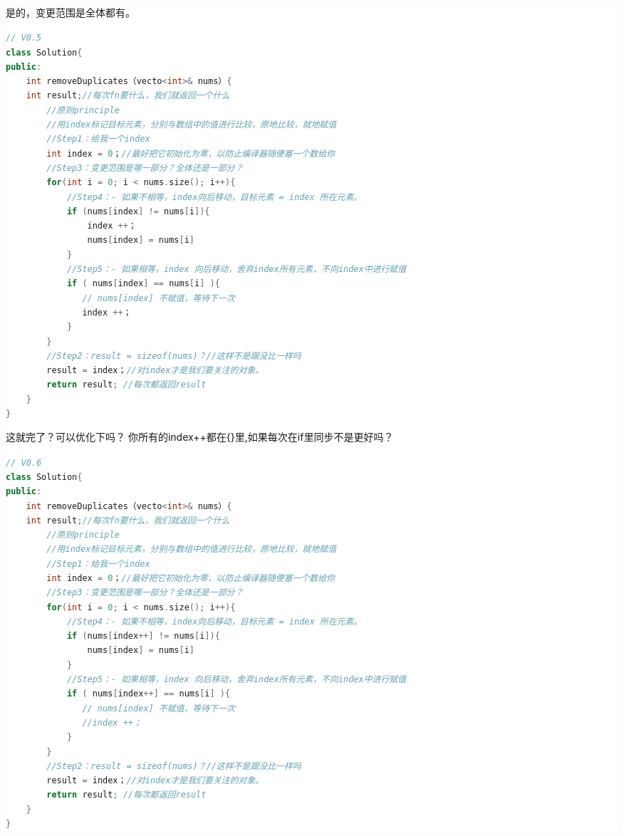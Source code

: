 是的，变更范围是全体都有。
```C++
// V0.5
class Solution{
public:
	int removeDuplicates（vecto<int>& nums）{
	int result;//每次fn要什么，我们就返回一个什么
		//原则principle
		//用index标记目标元素，分别与数组中的值进行比较，原地比较，就地赋值
		//Step1：给我一个index
		int index = 0；//最好把它初始化为零，以防止编译器随便塞一个数给你
		//Step3：变更范围是哪一部分？全体还是一部分？
		for(int i = 0; i < nums.size(); i++){
		  	//Step4：- 如果不相等，index向后移动，目标元素 = index 所在元素。
			if (nums[index] != nums[i]){
				index ++；
				nums[index] = nums[i]
			}
			//Step5：- 如果相等，index 向后移动，舍弃index所有元素，不向index中进行赋值
			if ( nums[index] == nums[i] ){
			   // nums[index] 不赋值，等待下一次
			   index ++；
		 	}
		}
		//Step2：result = sizeof(nums)？//这样不是跟没比一样吗
		result = index；//对index才是我们要关注的对象。
	    return result; //每次都返回result
	}
}
```

这就完了？可以优化下吗？
你所有的index++都在{}里,如果每次在if里同步不是更好吗？
```C++
// V0.6
class Solution{
public:
	int removeDuplicates（vecto<int>& nums）{
	int result;//每次fn要什么，我们就返回一个什么
		//原则principle
		//用index标记目标元素，分别与数组中的值进行比较，原地比较，就地赋值
		//Step1：给我一个index
		int index = 0；//最好把它初始化为零，以防止编译器随便塞一个数给你
		//Step3：变更范围是哪一部分？全体还是一部分？
		for(int i = 0; i < nums.size(); i++){
		  	//Step4：- 如果不相等，index向后移动，目标元素 = index 所在元素。
			if (nums[index++] != nums[i]){
				nums[index] = nums[i]
			}
			//Step5：- 如果相等，index 向后移动，舍弃index所有元素，不向index中进行赋值
			if ( nums[index++] == nums[i] ){
			   // nums[index] 不赋值，等待下一次
			   //index ++；
		 	}
		}
		//Step2：result = sizeof(nums)？//这样不是跟没比一样吗
		result = index；//对index才是我们要关注的对象。
	    return result; //每次都返回result
	}
}
```
